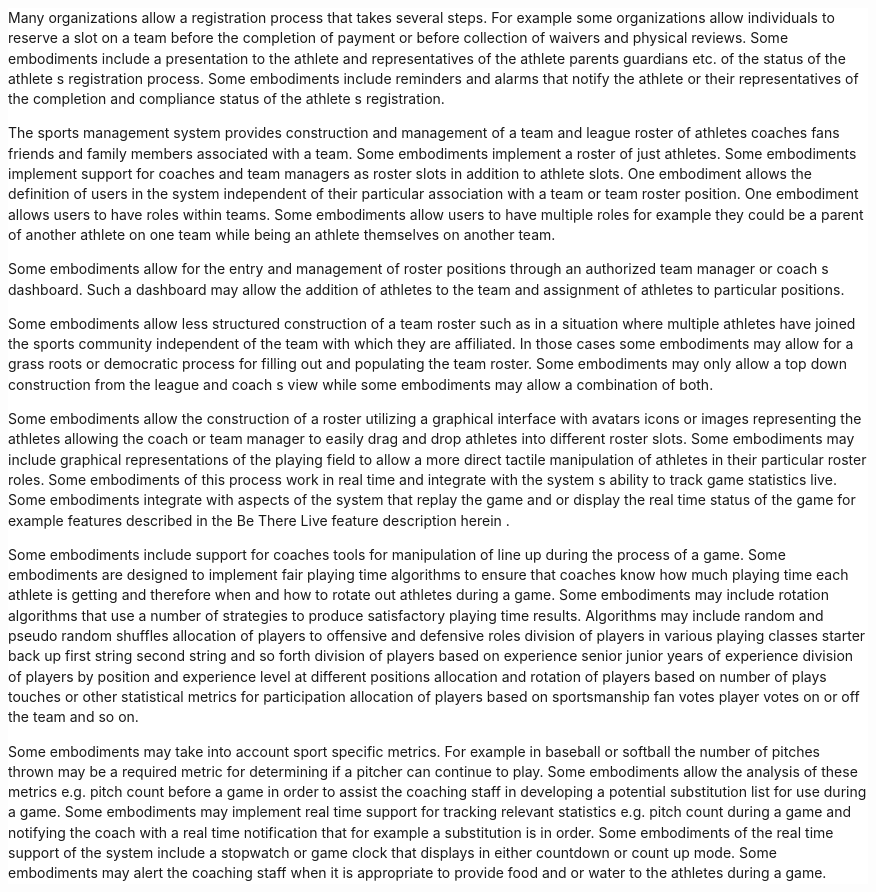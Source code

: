 Many organizations allow a registration process that takes several steps. For example some organizations allow individuals to reserve a slot on a team before the completion of payment or before collection of waivers and physical reviews. Some embodiments include a presentation to the athlete and representatives of the athlete parents guardians etc. of the status of the athlete s registration process. Some embodiments include reminders and alarms that notify the athlete or their representatives of the completion and compliance status of the athlete s registration.

The sports management system provides construction and management of a team and league roster of athletes coaches fans friends and family members associated with a team. Some embodiments implement a roster of just athletes. Some embodiments implement support for coaches and team managers as roster slots in addition to athlete slots. One embodiment allows the definition of users in the system independent of their particular association with a team or team roster position. One embodiment allows users to have roles within teams. Some embodiments allow users to have multiple roles for example they could be a parent of another athlete on one team while being an athlete themselves on another team.

Some embodiments allow for the entry and management of roster positions through an authorized team manager or coach s dashboard. Such a dashboard may allow the addition of athletes to the team and assignment of athletes to particular positions.

Some embodiments allow less structured construction of a team roster such as in a situation where multiple athletes have joined the sports community independent of the team with which they are affiliated. In those cases some embodiments may allow for a grass roots or democratic process for filling out and populating the team roster. Some embodiments may only allow a top down construction from the league and coach s view while some embodiments may allow a combination of both.

Some embodiments allow the construction of a roster utilizing a graphical interface with avatars icons or images representing the athletes allowing the coach or team manager to easily drag and drop athletes into different roster slots. Some embodiments may include graphical representations of the playing field to allow a more direct tactile manipulation of athletes in their particular roster roles. Some embodiments of this process work in real time and integrate with the system s ability to track game statistics live. Some embodiments integrate with aspects of the system that replay the game and or display the real time status of the game for example features described in the Be There Live feature description herein .

Some embodiments include support for coaches tools for manipulation of line up during the process of a game. Some embodiments are designed to implement fair playing time algorithms to ensure that coaches know how much playing time each athlete is getting and therefore when and how to rotate out athletes during a game. Some embodiments may include rotation algorithms that use a number of strategies to produce satisfactory playing time results. Algorithms may include random and pseudo random shuffles allocation of players to offensive and defensive roles division of players in various playing classes starter back up first string second string and so forth division of players based on experience senior junior years of experience division of players by position and experience level at different positions allocation and rotation of players based on number of plays touches or other statistical metrics for participation allocation of players based on sportsmanship fan votes player votes on or off the team and so on.

Some embodiments may take into account sport specific metrics. For example in baseball or softball the number of pitches thrown may be a required metric for determining if a pitcher can continue to play. Some embodiments allow the analysis of these metrics e.g. pitch count before a game in order to assist the coaching staff in developing a potential substitution list for use during a game. Some embodiments may implement real time support for tracking relevant statistics e.g. pitch count during a game and notifying the coach with a real time notification that for example a substitution is in order. Some embodiments of the real time support of the system include a stopwatch or game clock that displays in either countdown or count up mode. Some embodiments may alert the coaching staff when it is appropriate to provide food and or water to the athletes during a game.
